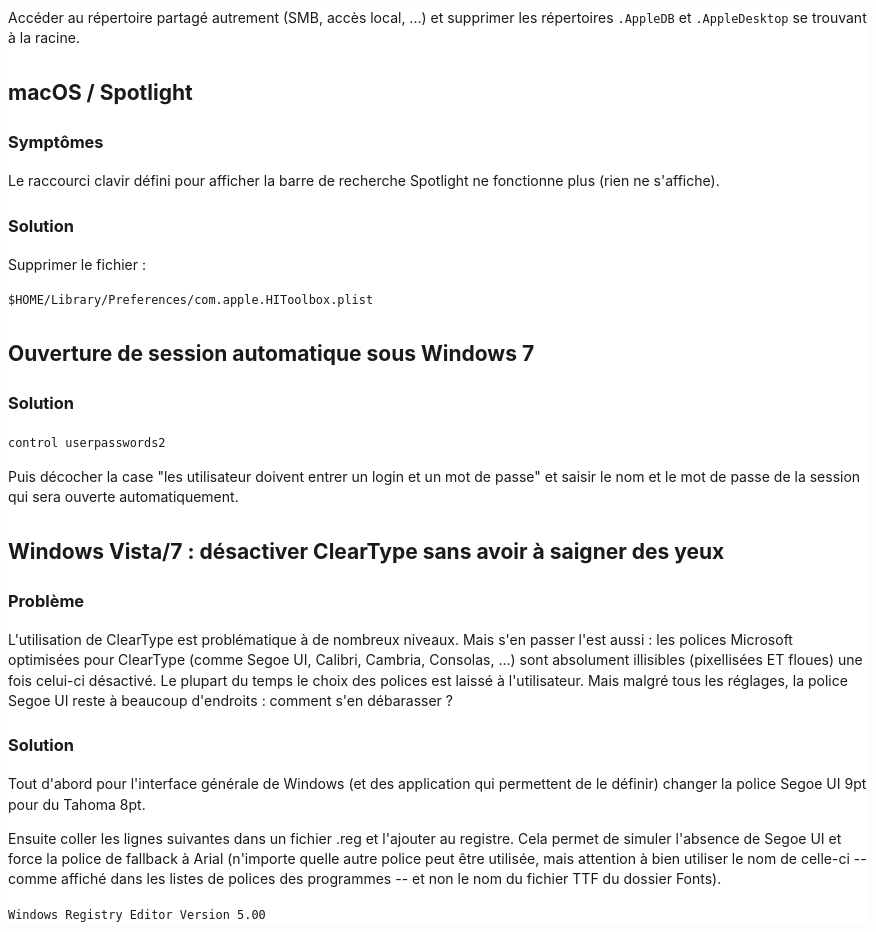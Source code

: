 Accéder au répertoire partagé autrement (SMB, accès local, ...) et supprimer
les répertoires `.AppleDB` et `.AppleDesktop`  se trouvant à la racine.


macOS / Spotlight
-----------------

### Symptômes ###

Le raccourci clavir défini pour afficher la barre de recherche Spotlight ne fonctionne plus (rien ne s'affiche).

### Solution ####

Supprimer le fichier :

    $HOME/Library/Preferences/com.apple.HIToolbox.plist


Ouverture de session automatique sous Windows 7
-----------------------------------------------

### Solution ###

    control userpasswords2

Puis décocher la case "les utilisateur doivent entrer un login et un mot de 
passe" et saisir le nom et le mot de passe de la session qui sera ouverte
automatiquement.


Windows Vista/7 : désactiver ClearType sans avoir à saigner des yeux
--------------------------------------------------------------------

### Problème ###

L'utilisation de ClearType est problématique à de nombreux niveaux. Mais s'en
passer l'est aussi : les polices Microsoft optimisées pour ClearType (comme 
Segoe UI, Calibri, Cambria, Consolas, ...) sont absolument illisibles 
(pixellisées ET floues) une fois celui-ci désactivé. Le plupart du temps le 
choix des polices est laissé à l'utilisateur. Mais malgré tous les réglages,
la police Segoe UI reste à beaucoup d'endroits : comment s'en débarasser ?

### Solution ###

Tout d'abord pour l'interface générale de Windows (et des application qui 
permettent de le définir) changer la police Segoe UI 9pt pour du Tahoma 8pt.

Ensuite coller les lignes suivantes dans un fichier .reg et l'ajouter au 
registre. Cela permet de simuler l'absence de Segoe UI et force la police de 
fallback à Arial (n'importe quelle autre police peut être utilisée, mais 
attention à bien utiliser le nom de celle-ci -- comme affiché dans les listes
de polices des programmes -- et non le nom du fichier TTF du dossier Fonts).

    Windows Registry Editor Version 5.00
    